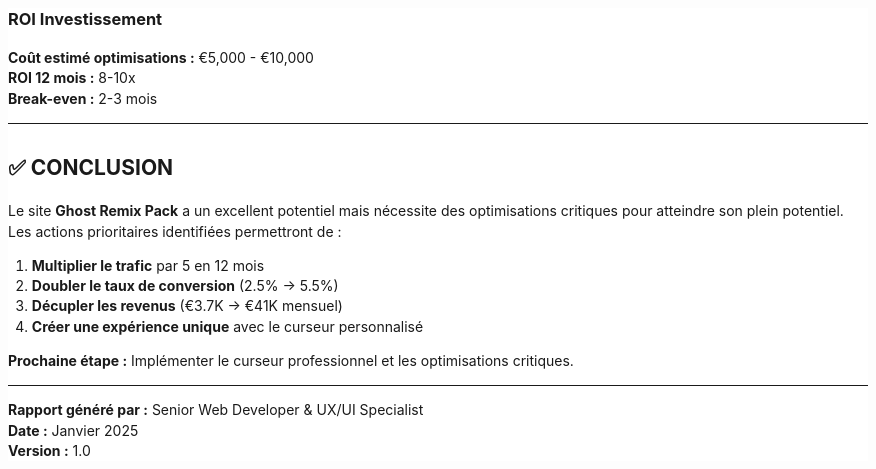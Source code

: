 ### ROI Investissement

**Coût estimé optimisations :** €5,000 - €10,000  
**ROI 12 mois :** 8-10x  
**Break-even :** 2-3 mois

---

## ✅ CONCLUSION

Le site **Ghost Remix Pack** a un excellent potentiel mais nécessite des optimisations critiques pour atteindre son plein potentiel. Les actions prioritaires identifiées permettront de :

1. **Multiplier le trafic** par 5 en 12 mois
2. **Doubler le taux de conversion** (2.5% → 5.5%)
3. **Décupler les revenus** (€3.7K → €41K mensuel)
4. **Créer une expérience unique** avec le curseur personnalisé

**Prochaine étape :** Implémenter le curseur professionnel et les optimisations critiques.

---

**Rapport généré par :** Senior Web Developer & UX/UI Specialist  
**Date :** Janvier 2025  
**Version :** 1.0

